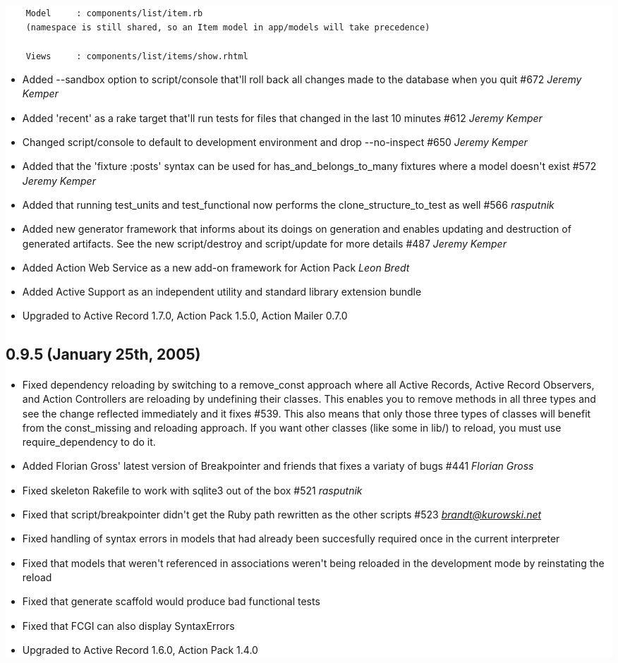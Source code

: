         Model     : components/list/item.rb
        (namespace is still shared, so an Item model in app/models will take precedence)

        Views     : components/list/items/show.rhtml


*   Added --sandbox option to script/console that'll roll back all changes made to the database when you quit #672 *Jeremy Kemper*

*   Added 'recent' as a rake target that'll run tests for files that changed in the last 10 minutes #612 *Jeremy Kemper*

*   Changed script/console to default to development environment and drop --no-inspect #650 *Jeremy Kemper*

*   Added that the 'fixture :posts' syntax can be used for has_and_belongs_to_many fixtures where a model doesn't exist #572 *Jeremy Kemper*

*   Added that running test_units and test_functional now performs the clone_structure_to_test as well #566 *rasputnik*

*   Added new generator framework that informs about its doings on generation and enables updating and destruction of generated artifacts. See the new script/destroy and script/update for more details #487 *Jeremy Kemper*

*   Added Action Web Service as a new add-on framework for Action Pack *Leon Bredt*

*   Added Active Support as an independent utility and standard library extension bundle

*   Upgraded to Active Record 1.7.0, Action Pack 1.5.0, Action Mailer 0.7.0


## 0.9.5 (January 25th, 2005) ##

*   Fixed dependency reloading by switching to a remove_const approach where all Active Records, Active Record Observers, and Action Controllers are reloading by undefining their classes. This enables you to remove methods in all three types and see the change reflected immediately and it fixes #539. This also means that only those three types of classes will benefit from the const_missing and reloading approach. If you want other classes (like some in lib/) to reload, you must use require_dependency to do it.

*   Added Florian Gross' latest version of Breakpointer and friends that fixes a variaty of bugs #441 *Florian Gross*

*   Fixed skeleton Rakefile to work with sqlite3 out of the box #521 *rasputnik*

*   Fixed that script/breakpointer didn't get the Ruby path rewritten as the other scripts #523 *brandt@kurowski.net*

*   Fixed handling of syntax errors in models that had already been succesfully required once in the current interpreter

*   Fixed that models that weren't referenced in associations weren't being reloaded in the development mode by reinstating the reload

*   Fixed that generate scaffold would produce bad functional tests

*   Fixed that FCGI can also display SyntaxErrors

*   Upgraded to Active Record 1.6.0, Action Pack 1.4.0
